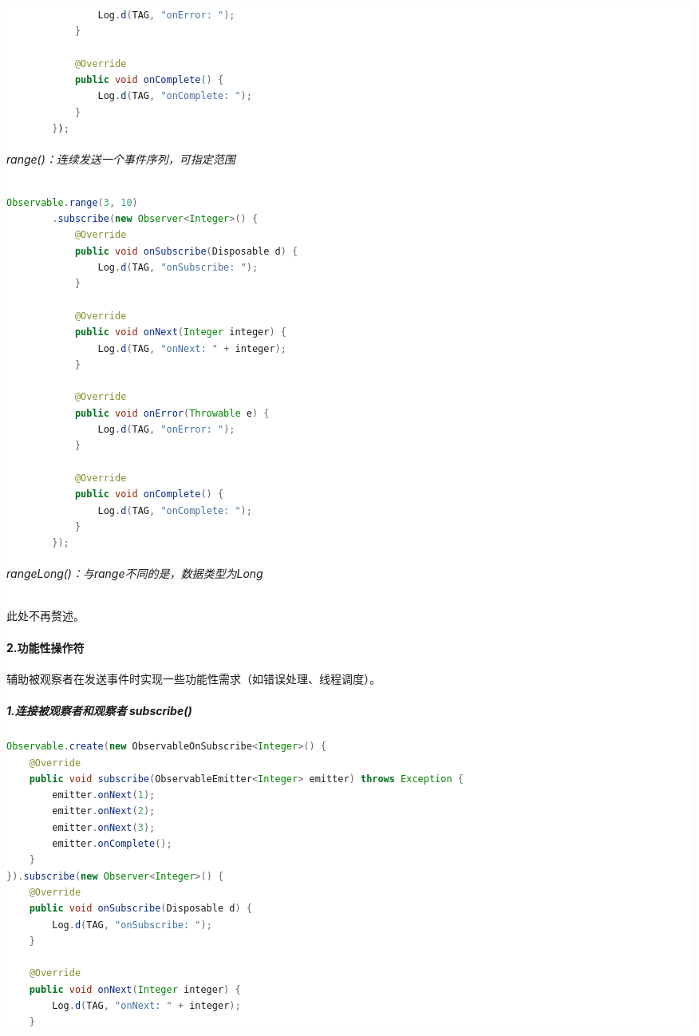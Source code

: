```java
                Log.d(TAG, "onError: ");
            }

            @Override
            public void onComplete() {
                Log.d(TAG, "onComplete: ");
            }
        });
```

###### range()：连续发送一个事件序列，可指定范围

```java
Observable.range(3, 10)
        .subscribe(new Observer<Integer>() {
            @Override
            public void onSubscribe(Disposable d) {
                Log.d(TAG, "onSubscribe: ");
            }

            @Override
            public void onNext(Integer integer) {
                Log.d(TAG, "onNext: " + integer);
            }

            @Override
            public void onError(Throwable e) {
                Log.d(TAG, "onError: ");
            }

            @Override
            public void onComplete() {
                Log.d(TAG, "onComplete: ");
            }
        });
```

###### rangeLong()：与range不同的是，数据类型为Long

此处不再赘述。

#### 2.功能性操作符

辅助被观察者在发送事件时实现一些功能性需求（如错误处理、线程调度）。

##### 1.连接被观察者和观察者 subscribe()

```java
Observable.create(new ObservableOnSubscribe<Integer>() {
    @Override
    public void subscribe(ObservableEmitter<Integer> emitter) throws Exception {
        emitter.onNext(1);
        emitter.onNext(2);
        emitter.onNext(3);
        emitter.onComplete();
    }
}).subscribe(new Observer<Integer>() {
    @Override
    public void onSubscribe(Disposable d) {
        Log.d(TAG, "onSubscribe: ");
    }

    @Override
    public void onNext(Integer integer) {
        Log.d(TAG, "onNext: " + integer);
    }
```